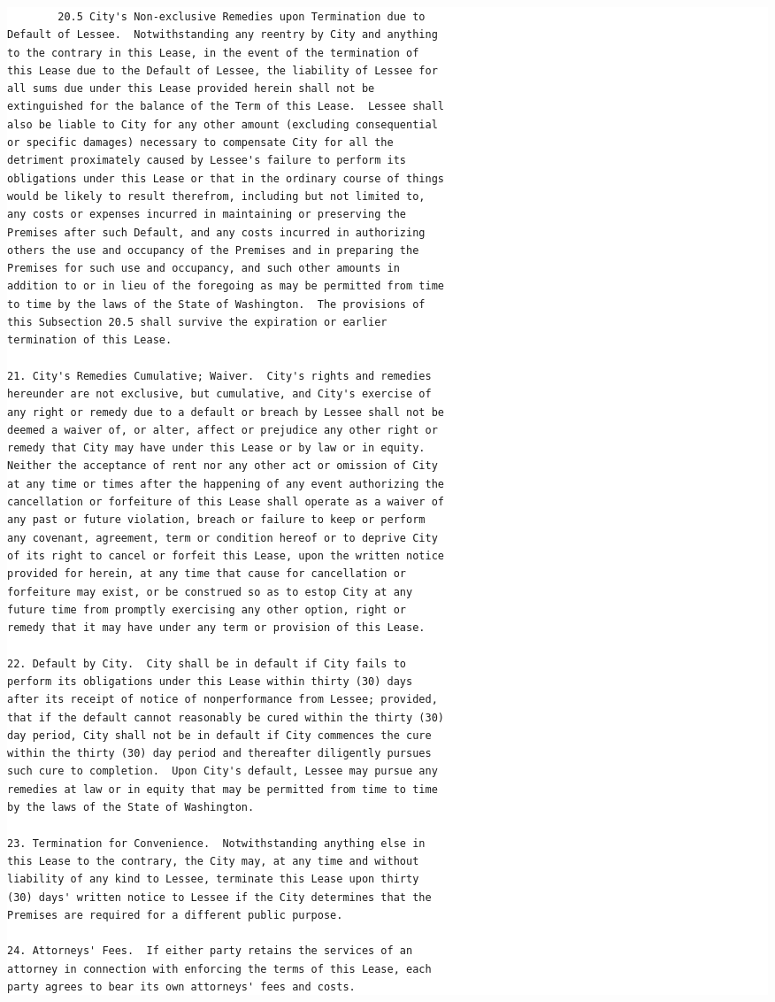             20.5 City's Non-exclusive Remedies upon Termination due to  
    Default of Lessee.  Notwithstanding any reentry by City and anything  
    to the contrary in this Lease, in the event of the termination of  
    this Lease due to the Default of Lessee, the liability of Lessee for  
    all sums due under this Lease provided herein shall not be  
    extinguished for the balance of the Term of this Lease.  Lessee shall  
    also be liable to City for any other amount (excluding consequential  
    or specific damages) necessary to compensate City for all the  
    detriment proximately caused by Lessee's failure to perform its  
    obligations under this Lease or that in the ordinary course of things  
    would be likely to result therefrom, including but not limited to,  
    any costs or expenses incurred in maintaining or preserving the  
    Premises after such Default, and any costs incurred in authorizing  
    others the use and occupancy of the Premises and in preparing the  
    Premises for such use and occupancy, and such other amounts in  
    addition to or in lieu of the foregoing as may be permitted from time  
    to time by the laws of the State of Washington.  The provisions of  
    this Subsection 20.5 shall survive the expiration or earlier  
    termination of this Lease.  
  
    21. City's Remedies Cumulative; Waiver.  City's rights and remedies  
    hereunder are not exclusive, but cumulative, and City's exercise of  
    any right or remedy due to a default or breach by Lessee shall not be  
    deemed a waiver of, or alter, affect or prejudice any other right or  
    remedy that City may have under this Lease or by law or in equity.  
    Neither the acceptance of rent nor any other act or omission of City  
    at any time or times after the happening of any event authorizing the  
    cancellation or forfeiture of this Lease shall operate as a waiver of  
    any past or future violation, breach or failure to keep or perform  
    any covenant, agreement, term or condition hereof or to deprive City  
    of its right to cancel or forfeit this Lease, upon the written notice  
    provided for herein, at any time that cause for cancellation or  
    forfeiture may exist, or be construed so as to estop City at any  
    future time from promptly exercising any other option, right or  
    remedy that it may have under any term or provision of this Lease.  
  
    22. Default by City.  City shall be in default if City fails to  
    perform its obligations under this Lease within thirty (30) days  
    after its receipt of notice of nonperformance from Lessee; provided,  
    that if the default cannot reasonably be cured within the thirty (30)  
    day period, City shall not be in default if City commences the cure  
    within the thirty (30) day period and thereafter diligently pursues  
    such cure to completion.  Upon City's default, Lessee may pursue any  
    remedies at law or in equity that may be permitted from time to time  
    by the laws of the State of Washington.  
  
    23. Termination for Convenience.  Notwithstanding anything else in  
    this Lease to the contrary, the City may, at any time and without  
    liability of any kind to Lessee, terminate this Lease upon thirty  
    (30) days' written notice to Lessee if the City determines that the  
    Premises are required for a different public purpose.  
  
    24. Attorneys' Fees.  If either party retains the services of an  
    attorney in connection with enforcing the terms of this Lease, each  
    party agrees to bear its own attorneys' fees and costs.  
  